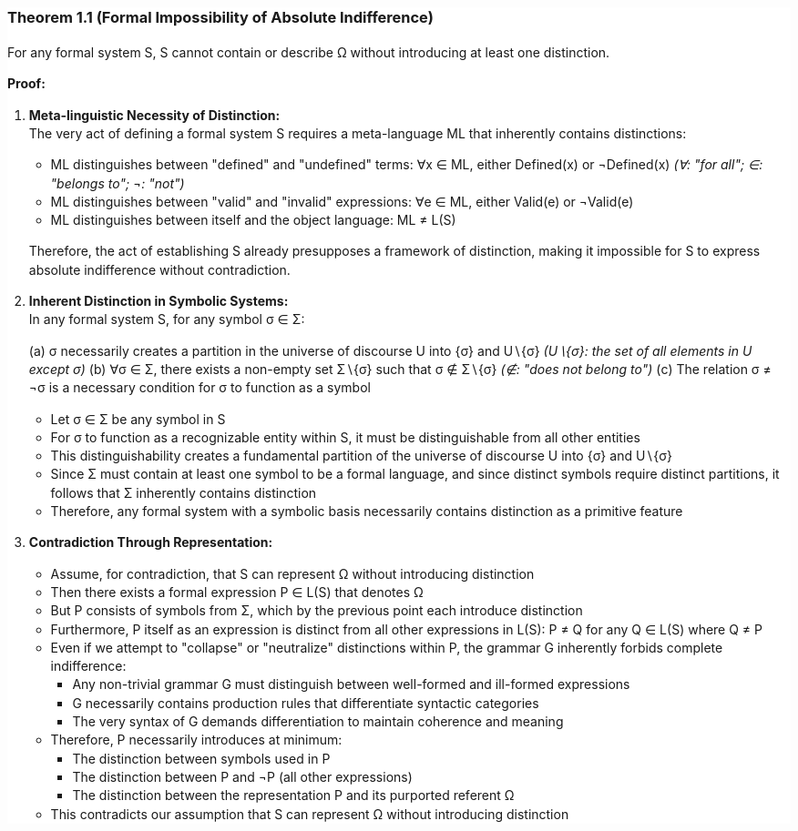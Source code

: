 ### Theorem 1.1 (Formal Impossibility of Absolute Indifference)
For any formal system S, S cannot contain or describe Ω without introducing at least one distinction.

**Proof:**

1. **Meta-linguistic Necessity of Distinction:**  
   The very act of defining a formal system S requires a meta-language ML that inherently contains distinctions:
   
   - ML distinguishes between "defined" and "undefined" terms: ∀x ∈ ML, either Defined(x) or ¬Defined(x) *(∀: "for all"; ∈: "belongs to"; ¬: "not")*
   - ML distinguishes between "valid" and "invalid" expressions: ∀e ∈ ML, either Valid(e) or ¬Valid(e)
   - ML distinguishes between itself and the object language: ML ≠ L(S)
   
   Therefore, the act of establishing S already presupposes a framework of distinction, making it impossible for S to express absolute indifference without contradiction.

2. **Inherent Distinction in Symbolic Systems:**  
   In any formal system S, for any symbol σ ∈ Σ:
   
   (a) σ necessarily creates a partition in the universe of discourse U into {σ} and U∖{σ} *(U∖{σ}: the set of all elements in U except σ)*
   (b) ∀σ ∈ Σ, there exists a non-empty set Σ∖{σ} such that σ ∉ Σ∖{σ} *(∉: "does not belong to")*
   (c) The relation σ ≠ ¬σ is a necessary condition for σ to function as a symbol
   
   - Let σ ∈ Σ be any symbol in S
   - For σ to function as a recognizable entity within S, it must be distinguishable from all other entities
   - This distinguishability creates a fundamental partition of the universe of discourse U into {σ} and U∖{σ}
   - Since Σ must contain at least one symbol to be a formal language, and since distinct symbols require distinct partitions, it follows that Σ inherently contains distinction
   - Therefore, any formal system with a symbolic basis necessarily contains distinction as a primitive feature

3. **Contradiction Through Representation:**  
   - Assume, for contradiction, that S can represent Ω without introducing distinction
   - Then there exists a formal expression P ∈ L(S) that denotes Ω
   - But P consists of symbols from Σ, which by the previous point each introduce distinction
   - Furthermore, P itself as an expression is distinct from all other expressions in L(S): P ≠ Q for any Q ∈ L(S) where Q ≠ P
   - Even if we attempt to "collapse" or "neutralize" distinctions within P, the grammar G inherently forbids complete indifference:
     * Any non-trivial grammar G must distinguish between well-formed and ill-formed expressions
     * G necessarily contains production rules that differentiate syntactic categories
     * The very syntax of G demands differentiation to maintain coherence and meaning
   - Therefore, P necessarily introduces at minimum:
     * The distinction between symbols used in P
     * The distinction between P and ¬P (all other expressions)
     * The distinction between the representation P and its purported referent Ω
   - This contradicts our assumption that S can represent Ω without introducing distinction
